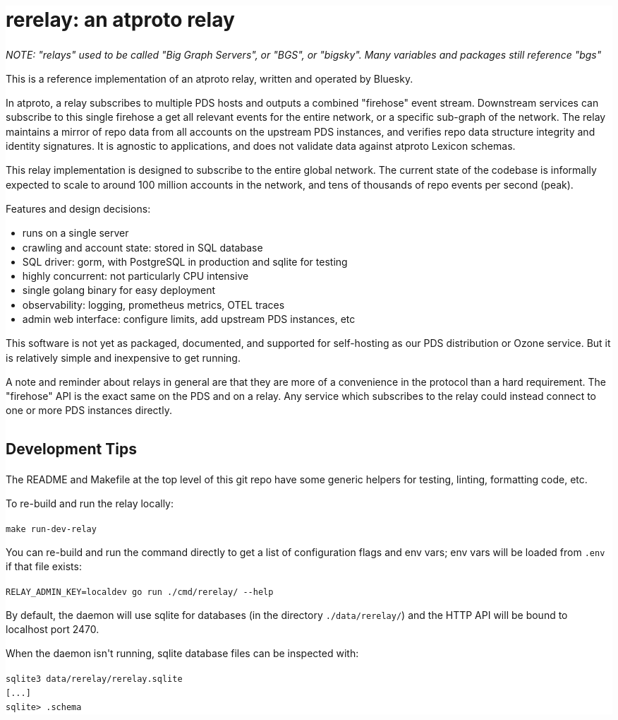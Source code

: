 
rerelay: an atproto relay
===========================

*NOTE: "relays" used to be called "Big Graph Servers", or "BGS", or "bigsky". Many variables and packages still reference "bgs"*

This is a reference implementation of an atproto relay, written and operated by Bluesky.

In atproto, a relay subscribes to multiple PDS hosts and outputs a combined "firehose" event stream. Downstream services can subscribe to this single firehose a get all relevant events for the entire network, or a specific sub-graph of the network. The relay maintains a mirror of repo data from all accounts on the upstream PDS instances, and verifies repo data structure integrity and identity signatures. It is agnostic to applications, and does not validate data against atproto Lexicon schemas.

This relay implementation is designed to subscribe to the entire global network. The current state of the codebase is informally expected to scale to around 100 million accounts in the network, and tens of thousands of repo events per second (peak).

Features and design decisions:

- runs on a single server
- crawling and account state: stored in SQL database
- SQL driver: gorm, with PostgreSQL in production and sqlite for testing
- highly concurrent: not particularly CPU intensive
- single golang binary for easy deployment
- observability: logging, prometheus metrics, OTEL traces
- admin web interface: configure limits, add upstream PDS instances, etc

This software is not yet as packaged, documented, and supported for self-hosting as our PDS distribution or Ozone service. But it is relatively simple and inexpensive to get running.

A note and reminder about relays in general are that they are more of a convenience in the protocol than a hard requirement. The "firehose" API is the exact same on the PDS and on a relay. Any service which subscribes to the relay could instead connect to one or more PDS instances directly.


## Development Tips

The README and Makefile at the top level of this git repo have some generic helpers for testing, linting, formatting code, etc.

To re-build and run the relay locally:

    make run-dev-relay

You can re-build and run the command directly to get a list of configuration flags and env vars; env vars will be loaded from `.env` if that file exists:

    RELAY_ADMIN_KEY=localdev go run ./cmd/rerelay/ --help

By default, the daemon will use sqlite for databases (in the directory `./data/rerelay/`) and the HTTP API will be bound to localhost port 2470.

When the daemon isn't running, sqlite database files can be inspected with:

    sqlite3 data/rerelay/rerelay.sqlite
    [...]
    sqlite> .schema
